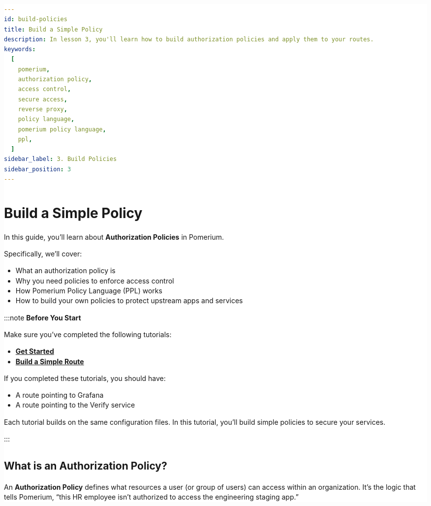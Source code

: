 ```yaml
---
id: build-policies
title: Build a Simple Policy
description: In lesson 3, you'll learn how to build authorization policies and apply them to your routes.
keywords:
  [
    pomerium,
    authorization policy,
    access control,
    secure access,
    reverse proxy,
    policy language,
    pomerium policy language,
    ppl,
  ]
sidebar_label: 3. Build Policies
sidebar_position: 3
---
```


# Build a Simple Policy

In this guide, you’ll learn about **Authorization Policies** in Pomerium.

Specifically, we’ll cover:

- What an authorization policy is
- Why you need policies to enforce access control
- How Pomerium Policy Language (PPL) works
- How to build your own policies to protect upstream apps and services

:::note **Before You Start**

Make sure you’ve completed the following tutorials:

- [**Get Started**](/examples/fundamentals/get-started)
- [**Build a Simple Route**](/examples/fundamentals/build-routes)

If you completed these tutorials, you should have:

- A route pointing to Grafana
- A route pointing to the Verify service

Each tutorial builds on the same configuration files. In this tutorial, you’ll build simple policies to secure your services.

:::

## What is an Authorization Policy?

An **Authorization Policy** defines what resources a user (or group of users) can access within an organization. It’s the logic that tells Pomerium, “this HR employee isn’t authorized to access the engineering staging app.”
